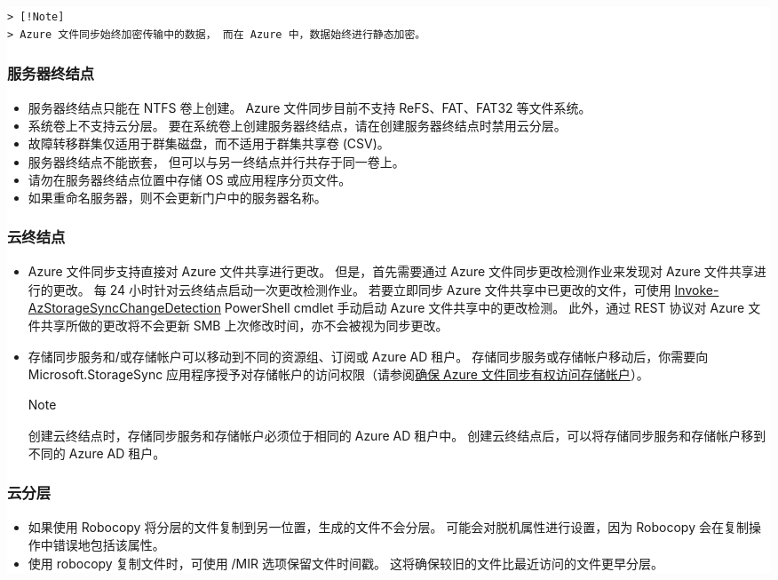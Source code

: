     > [!Note]  
    > Azure 文件同步始终加密传输中的数据， 而在 Azure 中，数据始终进行静态加密。
 
### <a name="server-endpoint"></a>服务器终结点
- 服务器终结点只能在 NTFS 卷上创建。 Azure 文件同步目前不支持 ReFS、FAT、FAT32 等文件系统。
- 系统卷上不支持云分层。 要在系统卷上创建服务器终结点，请在创建服务器终结点时禁用云分层。
- 故障转移群集仅适用于群集磁盘，而不适用于群集共享卷 (CSV)。
- 服务器终结点不能嵌套， 但可以与另一终结点并行共存于同一卷上。
- 请勿在服务器终结点位置中存储 OS 或应用程序分页文件。
- 如果重命名服务器，则不会更新门户中的服务器名称。

### <a name="cloud-endpoint"></a>云终结点
- Azure 文件同步支持直接对 Azure 文件共享进行更改。 但是，首先需要通过 Azure 文件同步更改检测作业来发现对 Azure 文件共享进行的更改。 每 24 小时针对云终结点启动一次更改检测作业。 若要立即同步 Azure 文件共享中已更改的文件，可使用 [Invoke-AzStorageSyncChangeDetection](/powershell/module/az.storagesync/invoke-azstoragesyncchangedetection) PowerShell cmdlet 手动启动 Azure 文件共享中的更改检测。 此外，通过 REST 协议对 Azure 文件共享所做的更改将不会更新 SMB 上次修改时间，亦不会被视为同步更改。
- 存储同步服务和/或存储帐户可以移动到不同的资源组、订阅或 Azure AD 租户。 存储同步服务或存储帐户移动后，你需要向 Microsoft.StorageSync 应用程序授予对存储帐户的访问权限（请参阅[确保 Azure 文件同步有权访问存储帐户](./storage-sync-files-troubleshoot.md?tabs=portal1%252cportal#troubleshoot-rbac)）。

    > [!Note]  
    > 创建云终结点时，存储同步服务和存储帐户必须位于相同的 Azure AD 租户中。 创建云终结点后，可以将存储同步服务和存储帐户移到不同的 Azure AD 租户。

### <a name="cloud-tiering"></a>云分层
- 如果使用 Robocopy 将分层的文件复制到另一位置，生成的文件不会分层。 可能会对脱机属性进行设置，因为 Robocopy 会在复制操作中错误地包括该属性。
- 使用 robocopy 复制文件时，可使用 /MIR 选项保留文件时间戳。 这将确保较旧的文件比最近访问的文件更早分层。
